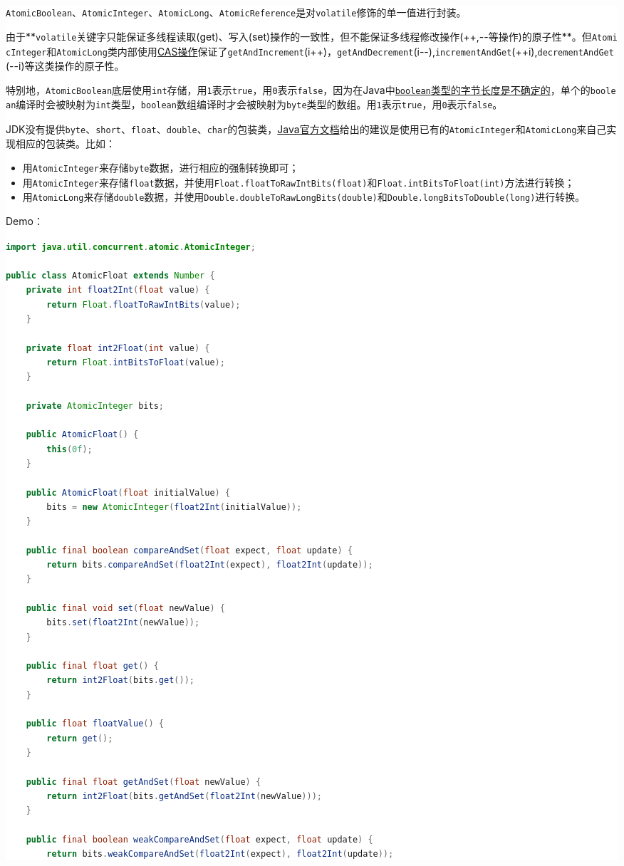 `AtomicBoolean`、`AtomicInteger`、`AtomicLong`、`AtomicReference`是对`volatile`修饰的单一值进行封装。

由于**`volatile`关键字只能保证多线程读取(get)、写入(set)操作的一致性，但不能保证多线程修改操作(++,--等操作)的原子性**。但`AtomicInteger`和`AtomicLong`类内部使用[CAS操作](http://blog.csdn.net/holmofy/article/details/73824757)保证了`getAndIncrement`(i++)，`getAndDecrement`(i--),`incrementAndGet`(++i),`decrementAndGet`(--i)等这类操作的原子性。

特别地，`AtomicBoolean`底层使用`int`存储，用`1`表示`true`，用`0`表示`false`，因为在Java中[`boolean`类型的字节长度是不确定的](https://docs.oracle.com/javase/specs/jvms/se8/html/jvms-2.html#jvms-2.3.4)，单个的`boolean`编译时会被映射为`int`类型，`boolean`数组编译时才会被映射为`byte`类型的数组。用`1`表示`true`，用`0`表示`false`。

JDK没有提供`byte`、`short`、`float`、`double`、`char`的包装类，[Java官方文档](https://docs.oracle.com/javase/8/docs/api/java/util/concurrent/atomic/package-summary.html#package.description)给出的建议是使用已有的`AtomicInteger`和`AtomicLong`来自己实现相应的包装类。比如：

* 用`AtomicInteger`来存储`byte`数据，进行相应的强制转换即可；
* 用`AtomicInteger`来存储`float`数据，并使用`Float.floatToRawIntBits(float)`和`Float.intBitsToFloat(int)`方法进行转换；
* 用`AtomicLong`来存储`double`数据，并使用`Double.doubleToRawLongBits(double)`和`Double.longBitsToDouble(long)`进行转换。

Demo：

```java
import java.util.concurrent.atomic.AtomicInteger;

public class AtomicFloat extends Number {
    private int float2Int(float value) {
        return Float.floatToRawIntBits(value);
    }

    private float int2Float(int value) {
        return Float.intBitsToFloat(value);
    }

    private AtomicInteger bits;

    public AtomicFloat() {
        this(0f);
    }

    public AtomicFloat(float initialValue) {
        bits = new AtomicInteger(float2Int(initialValue));
    }

    public final boolean compareAndSet(float expect, float update) {
        return bits.compareAndSet(float2Int(expect), float2Int(update));
    }

    public final void set(float newValue) {
        bits.set(float2Int(newValue));
    }

    public final float get() {
        return int2Float(bits.get());
    }

    public float floatValue() {
        return get();
    }

    public final float getAndSet(float newValue) {
        return int2Float(bits.getAndSet(float2Int(newValue)));
    }

    public final boolean weakCompareAndSet(float expect, float update) {
        return bits.weakCompareAndSet(float2Int(expect), float2Int(update));
```